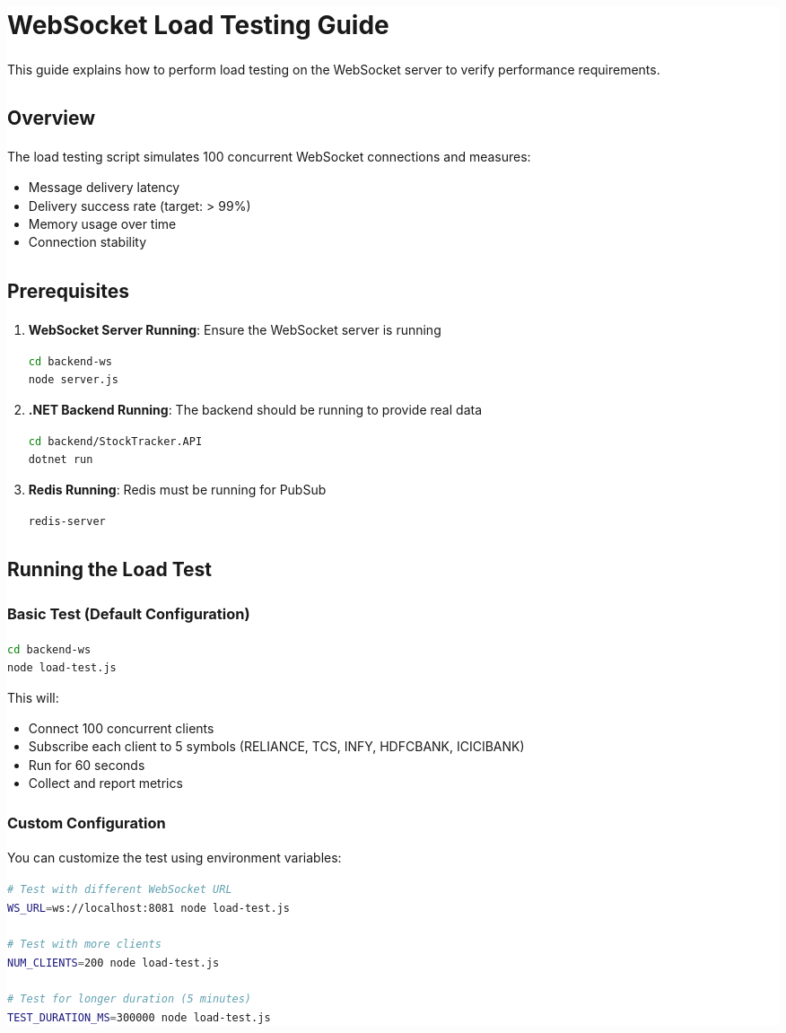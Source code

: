 # WebSocket Load Testing Guide

This guide explains how to perform load testing on the WebSocket server to verify performance requirements.

## Overview

The load testing script simulates 100 concurrent WebSocket connections and measures:
- Message delivery latency
- Delivery success rate (target: > 99%)
- Memory usage over time
- Connection stability

## Prerequisites

1. **WebSocket Server Running**: Ensure the WebSocket server is running
   ```bash
   cd backend-ws
   node server.js
   ```

2. **.NET Backend Running**: The backend should be running to provide real data
   ```bash
   cd backend/StockTracker.API
   dotnet run
   ```

3. **Redis Running**: Redis must be running for PubSub
   ```bash
   redis-server
   ```

## Running the Load Test

### Basic Test (Default Configuration)

```bash
cd backend-ws
node load-test.js
```

This will:
- Connect 100 concurrent clients
- Subscribe each client to 5 symbols (RELIANCE, TCS, INFY, HDFCBANK, ICICIBANK)
- Run for 60 seconds
- Collect and report metrics

### Custom Configuration

You can customize the test using environment variables:

```bash
# Test with different WebSocket URL
WS_URL=ws://localhost:8081 node load-test.js

# Test with more clients
NUM_CLIENTS=200 node load-test.js

# Test for longer duration (5 minutes)
TEST_DURATION_MS=300000 node load-test.js
```
